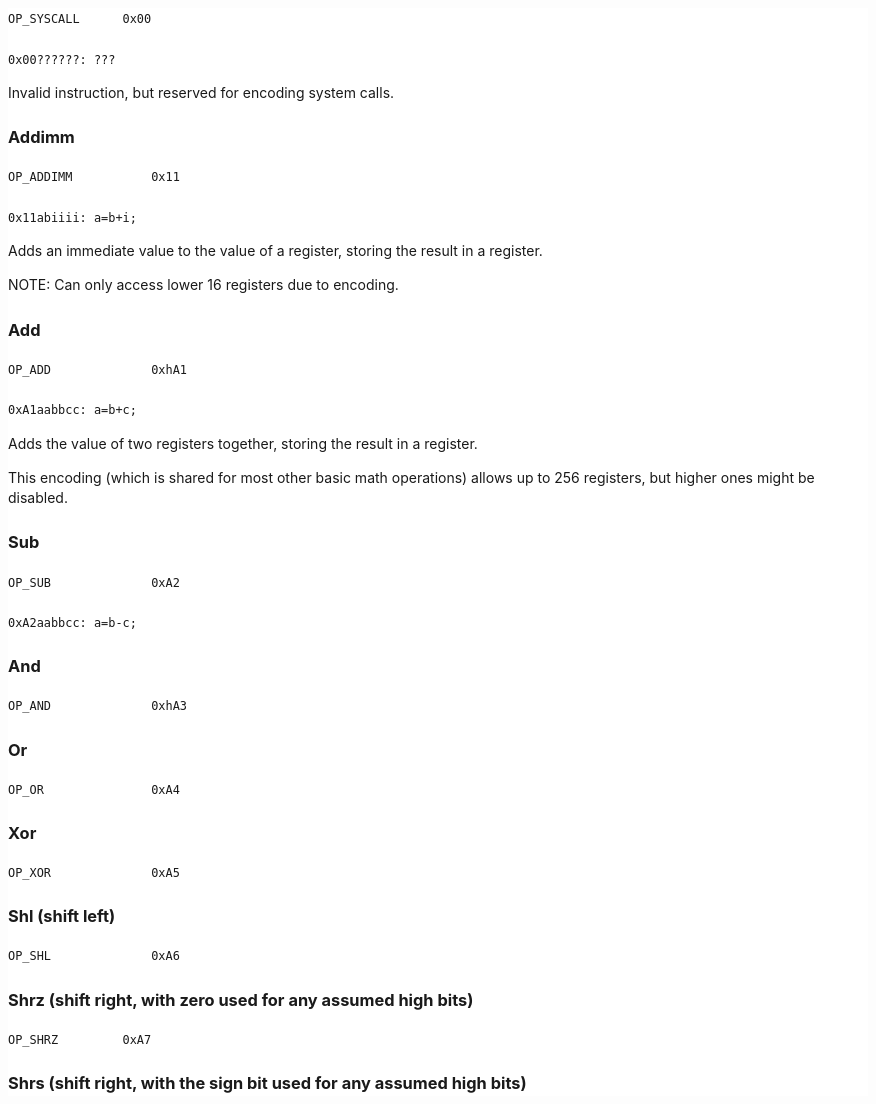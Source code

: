     OP_SYSCALL		0x00

    0x00??????: ???

Invalid instruction, but reserved for encoding system calls.

### Addimm

    OP_ADDIMM			0x11
  
    0x11abiiii: a=b+i;

Adds an immediate value to the value of a register, storing the result in a register.

NOTE: Can only access lower 16 registers due to encoding.
  
### Add

    OP_ADD				0xhA1
  
    0xA1aabbcc: a=b+c;

Adds the value of two registers together, storing the result in a register.

This encoding (which is shared for most other basic math operations) allows up to 256 registers, but higher ones might be disabled.

### Sub

    OP_SUB				0xA2
  
    0xA2aabbcc: a=b-c;

### And

    OP_AND				0xhA3
  
### Or
  
    OP_OR				0xA4

### Xor
  
    OP_XOR				0xA5

### Shl (shift left)

    OP_SHL				0xA6

### Shrz (shift right, with zero used for any assumed high bits)

    OP_SHRZ			0xA7

### Shrs (shift right, with the sign bit used for any assumed high bits)

